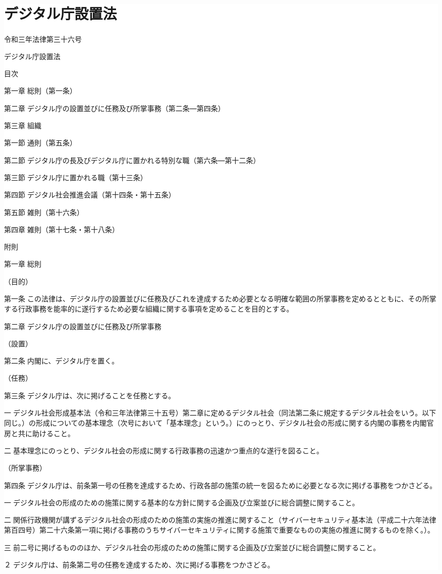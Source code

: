 # デジタル庁設置法

令和三年法律第三十六号

デジタル庁設置法

目次

第一章 総則（第一条）

第二章 デジタル庁の設置並びに任務及び所掌事務（第二条―第四条）

第三章 組織

第一節 通則（第五条）

第二節 デジタル庁の長及びデジタル庁に置かれる特別な職（第六条―第十二条）

第三節 デジタル庁に置かれる職（第十三条）

第四節 デジタル社会推進会議（第十四条・第十五条）

第五節 雑則（第十六条）

第四章 雑則（第十七条・第十八条）

附則

第一章 総則

（目的）

第一条 この法律は、デジタル庁の設置並びに任務及びこれを達成するため必要となる明確な範囲の所掌事務を定めるとともに、その所掌する行政事務を能率的に遂行するため必要な組織に関する事項を定めることを目的とする。

第二章 デジタル庁の設置並びに任務及び所掌事務

（設置）

第二条 内閣に、デジタル庁を置く。

（任務）

第三条 デジタル庁は、次に掲げることを任務とする。

一 デジタル社会形成基本法（令和三年法律第三十五号）第二章に定めるデジタル社会（同法第二条に規定するデジタル社会をいう。以下同じ。）の形成についての基本理念（次号において「基本理念」という。）にのっとり、デジタル社会の形成に関する内閣の事務を内閣官房と共に助けること。

二 基本理念にのっとり、デジタル社会の形成に関する行政事務の迅速かつ重点的な遂行を図ること。

（所掌事務）

第四条 デジタル庁は、前条第一号の任務を達成するため、行政各部の施策の統一を図るために必要となる次に掲げる事務をつかさどる。

一 デジタル社会の形成のための施策に関する基本的な方針に関する企画及び立案並びに総合調整に関すること。

二 関係行政機関が講ずるデジタル社会の形成のための施策の実施の推進に関すること（サイバーセキュリティ基本法（平成二十六年法律第百四号）第二十六条第一項に掲げる事務のうちサイバーセキュリティに関する施策で重要なものの実施の推進に関するものを除く。）。

三 前二号に掲げるもののほか、デジタル社会の形成のための施策に関する企画及び立案並びに総合調整に関すること。

２ デジタル庁は、前条第二号の任務を達成するため、次に掲げる事務をつかさどる。
